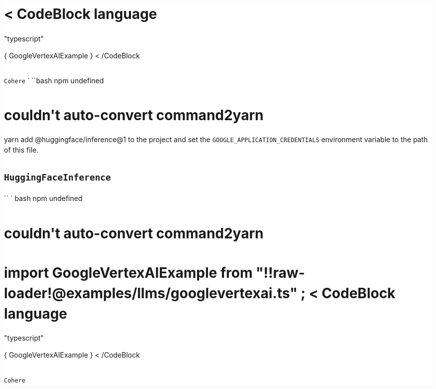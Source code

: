 <
CodeBlock
language
=
"typescript"
>
{
GoogleVertexAIExample
}
<
/CodeBlock
>
##
`
Cohere
`
`
``bash
npm
undefined
# couldn't auto-convert command2yarn
yarn
add
@huggingface/inference@1
to the project and
set
the
`
GOOGLE_APPLICATION_CREDENTIALS
`
environment
variable to the path of this file.
## `HuggingFaceInference`
``
`
bash
npm
undefined
# couldn't auto-convert command2yarn
import
GoogleVertexAIExample from
"!!raw-loader!@examples/llms/googlevertexai.ts"
;
<
CodeBlock
language
=
"typescript"
>
{
GoogleVertexAIExample
}
<
/CodeBlock
>
##
`
Cohere
`